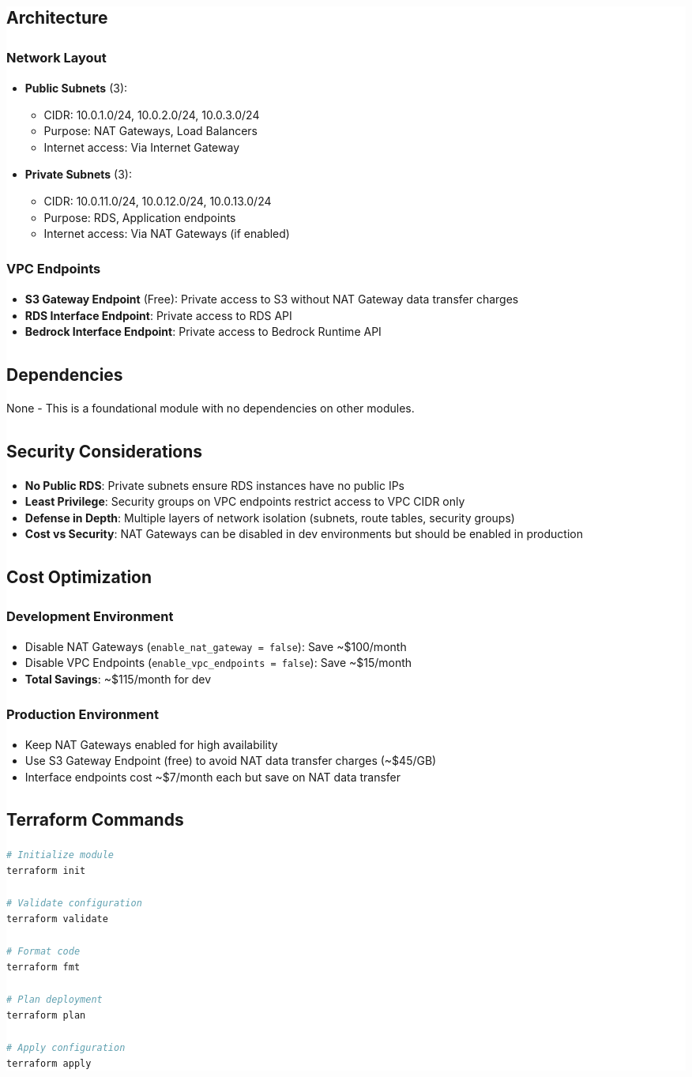 ## Architecture

### Network Layout

- **Public Subnets** (3):
  - CIDR: 10.0.1.0/24, 10.0.2.0/24, 10.0.3.0/24
  - Purpose: NAT Gateways, Load Balancers
  - Internet access: Via Internet Gateway

- **Private Subnets** (3):
  - CIDR: 10.0.11.0/24, 10.0.12.0/24, 10.0.13.0/24
  - Purpose: RDS, Application endpoints
  - Internet access: Via NAT Gateways (if enabled)

### VPC Endpoints

- **S3 Gateway Endpoint** (Free): Private access to S3 without NAT Gateway data transfer charges
- **RDS Interface Endpoint**: Private access to RDS API
- **Bedrock Interface Endpoint**: Private access to Bedrock Runtime API

## Dependencies

None - This is a foundational module with no dependencies on other modules.

## Security Considerations

- **No Public RDS**: Private subnets ensure RDS instances have no public IPs
- **Least Privilege**: Security groups on VPC endpoints restrict access to VPC CIDR only
- **Defense in Depth**: Multiple layers of network isolation (subnets, route tables, security groups)
- **Cost vs Security**: NAT Gateways can be disabled in dev environments but should be enabled in production

## Cost Optimization

### Development Environment
- Disable NAT Gateways (`enable_nat_gateway = false`): Save ~$100/month
- Disable VPC Endpoints (`enable_vpc_endpoints = false`): Save ~$15/month
- **Total Savings**: ~$115/month for dev

### Production Environment
- Keep NAT Gateways enabled for high availability
- Use S3 Gateway Endpoint (free) to avoid NAT data transfer charges (~$45/GB)
- Interface endpoints cost ~$7/month each but save on NAT data transfer

## Terraform Commands

```bash
# Initialize module
terraform init

# Validate configuration
terraform validate

# Format code
terraform fmt

# Plan deployment
terraform plan

# Apply configuration
terraform apply
```